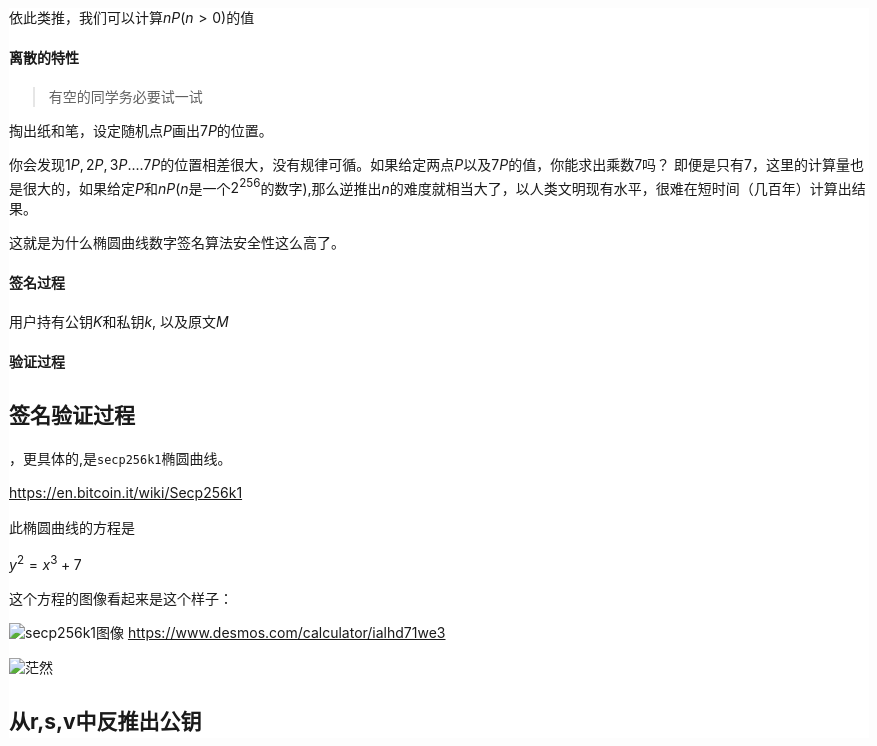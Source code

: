 依此类推，我们可以计算$nP(n>0)$的值

#### 离散的特性

> 有空的同学务必要试一试

掏出纸和笔，设定随机点$P$画出$7P$的位置。

你会发现$1P,2P,3P....7P$的位置相差很大，没有规律可循。如果给定两点$P$以及$7P$的值，你能求出乘数$7$吗？
即便是只有7，这里的计算量也是很大的，如果给定$P$和$nP$($n$是一个$2^256$的数字),那么逆推出$n$的难度就相当大了，以人类文明现有水平，很难在短时间（几百年）计算出结果。

这就是为什么椭圆曲线数字签名算法安全性这么高了。

#### 签名过程

用户持有公钥$K$和私钥$k$, 以及原文$M$

#### 验证过程


## 签名验证过程

，更具体的,是`secp256k1`椭圆曲线。

https://en.bitcoin.it/wiki/Secp256k1

此椭圆曲线的方程是


$y^2 = x^3 + 7$


这个方程的图像看起来是这个样子：

![secp256k1图像](secp256k1.png)
https://www.desmos.com/calculator/ialhd71we3




![茫然](mangran.jpg)


## 从r,s,v中反推出公钥



